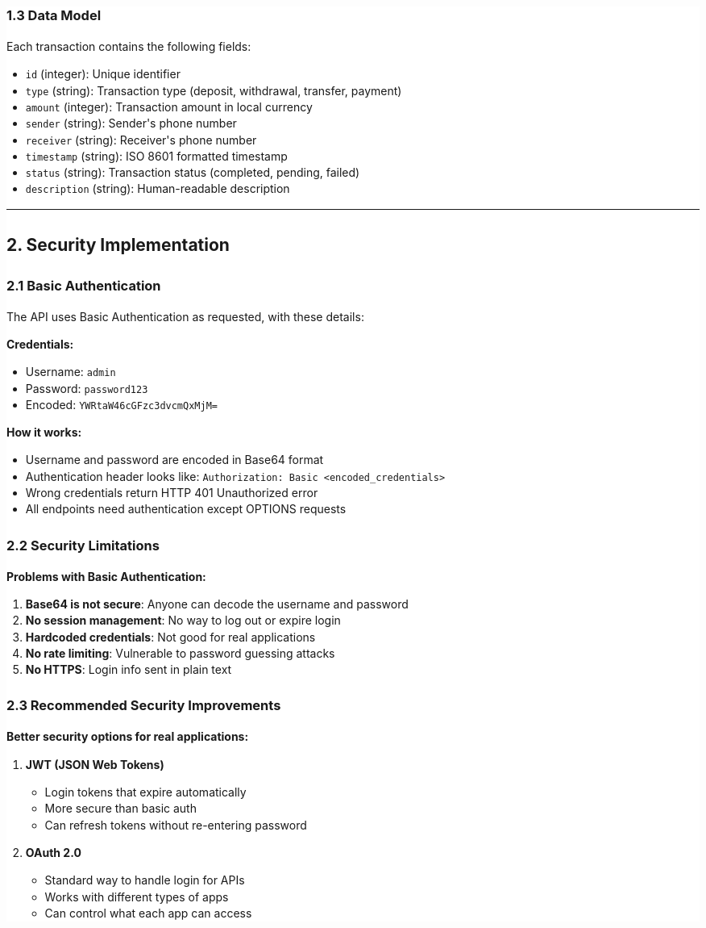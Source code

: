 ### 1.3 Data Model

Each transaction contains the following fields:
- `id` (integer): Unique identifier
- `type` (string): Transaction type (deposit, withdrawal, transfer, payment)
- `amount` (integer): Transaction amount in local currency
- `sender` (string): Sender's phone number
- `receiver` (string): Receiver's phone number
- `timestamp` (string): ISO 8601 formatted timestamp
- `status` (string): Transaction status (completed, pending, failed)
- `description` (string): Human-readable description

---

## 2. Security Implementation

### 2.1 Basic Authentication

The API uses Basic Authentication as requested, with these details:

**Credentials:**
- Username: `admin`
- Password: `password123`
- Encoded: `YWRtaW46cGFzc3dvcmQxMjM=`

**How it works:**
- Username and password are encoded in Base64 format
- Authentication header looks like: `Authorization: Basic <encoded_credentials>`
- Wrong credentials return HTTP 401 Unauthorized error
- All endpoints need authentication except OPTIONS requests

### 2.2 Security Limitations

**Problems with Basic Authentication:**
1. **Base64 is not secure**: Anyone can decode the username and password
2. **No session management**: No way to log out or expire login
3. **Hardcoded credentials**: Not good for real applications
4. **No rate limiting**: Vulnerable to password guessing attacks
5. **No HTTPS**: Login info sent in plain text

### 2.3 Recommended Security Improvements

**Better security options for real applications:**
1. **JWT (JSON Web Tokens)**
   - Login tokens that expire automatically
   - More secure than basic auth
   - Can refresh tokens without re-entering password

2. **OAuth 2.0**
   - Standard way to handle login for APIs
   - Works with different types of apps
   - Can control what each app can access
